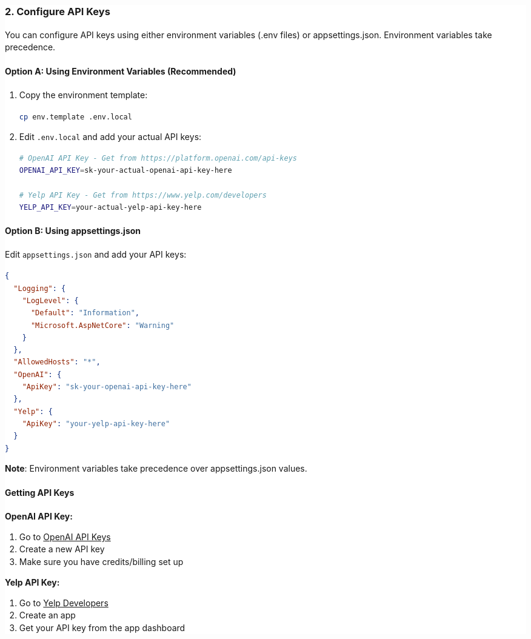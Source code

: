 ### 2. Configure API Keys

You can configure API keys using either environment variables (.env files) or appsettings.json. Environment variables take precedence.

#### Option A: Using Environment Variables (Recommended)

1. Copy the environment template:
   ```bash
   cp env.template .env.local
   ```

2. Edit `.env.local` and add your actual API keys:
   ```bash
   # OpenAI API Key - Get from https://platform.openai.com/api-keys
   OPENAI_API_KEY=sk-your-actual-openai-api-key-here
   
   # Yelp API Key - Get from https://www.yelp.com/developers  
   YELP_API_KEY=your-actual-yelp-api-key-here
   ```

#### Option B: Using appsettings.json

Edit `appsettings.json` and add your API keys:

```json
{
  "Logging": {
    "LogLevel": {
      "Default": "Information",
      "Microsoft.AspNetCore": "Warning"
    }
  },
  "AllowedHosts": "*",
  "OpenAI": {
    "ApiKey": "sk-your-openai-api-key-here"
  },
  "Yelp": {
    "ApiKey": "your-yelp-api-key-here"
  }
}
```

**Note**: Environment variables take precedence over appsettings.json values.

#### Getting API Keys

**OpenAI API Key:**
1. Go to [OpenAI API Keys](https://platform.openai.com/api-keys)
2. Create a new API key
3. Make sure you have credits/billing set up

**Yelp API Key:**
1. Go to [Yelp Developers](https://www.yelp.com/developers)
2. Create an app
3. Get your API key from the app dashboard

